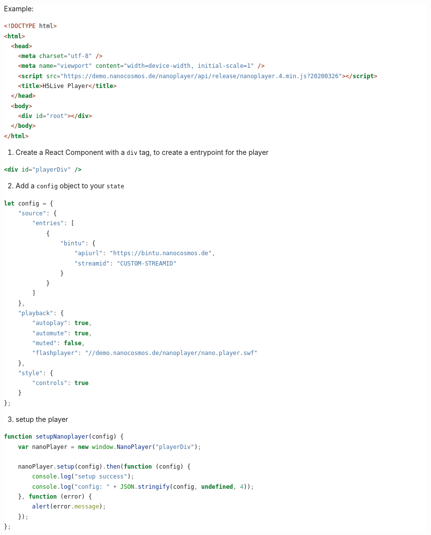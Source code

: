 Example:

```html
<!DOCTYPE html>
<html>
  <head>
    <meta charset="utf-8" />
    <meta name="viewport" content="width=device-width, initial-scale=1" />
    <script src="https://demo.nanocosmos.de/nanoplayer/api/release/nanoplayer.4.min.js?20200326"></script>
    <title>H5Live Player</title>
  </head>
  <body>
    <div id="root"></div>
  </body>
</html>
```

1. Create a React Component with a `div` tag, to create a entrypoint for the player

```jsx
<div id="playerDiv" />
```

2. Add a `config` object to your `state`

```js
let config = {
    "source": {
        "entries": [
            {
                "bintu": {
                    "apiurl": "https://bintu.nanocosmos.de",
                    "streamid": "CUSTOM-STREAMID"
                }
            }
        ]
    },
    "playback": {
        "autoplay": true,
        "automute": true,
        "muted": false,
        "flashplayer": "//demo.nanocosmos.de/nanoplayer/nano.player.swf"
    },
    "style": {
        "controls": true
    }
};
```

3. setup the player 

```js
function setupNanoplayer(config) {
    var nanoPlayer = new window.NanoPlayer("playerDiv");

    nanoPlayer.setup(config).then(function (config) {
        console.log("setup success");
        console.log("config: " + JSON.stringify(config, undefined, 4));
    }, function (error) {
        alert(error.message);
    });
};
```
